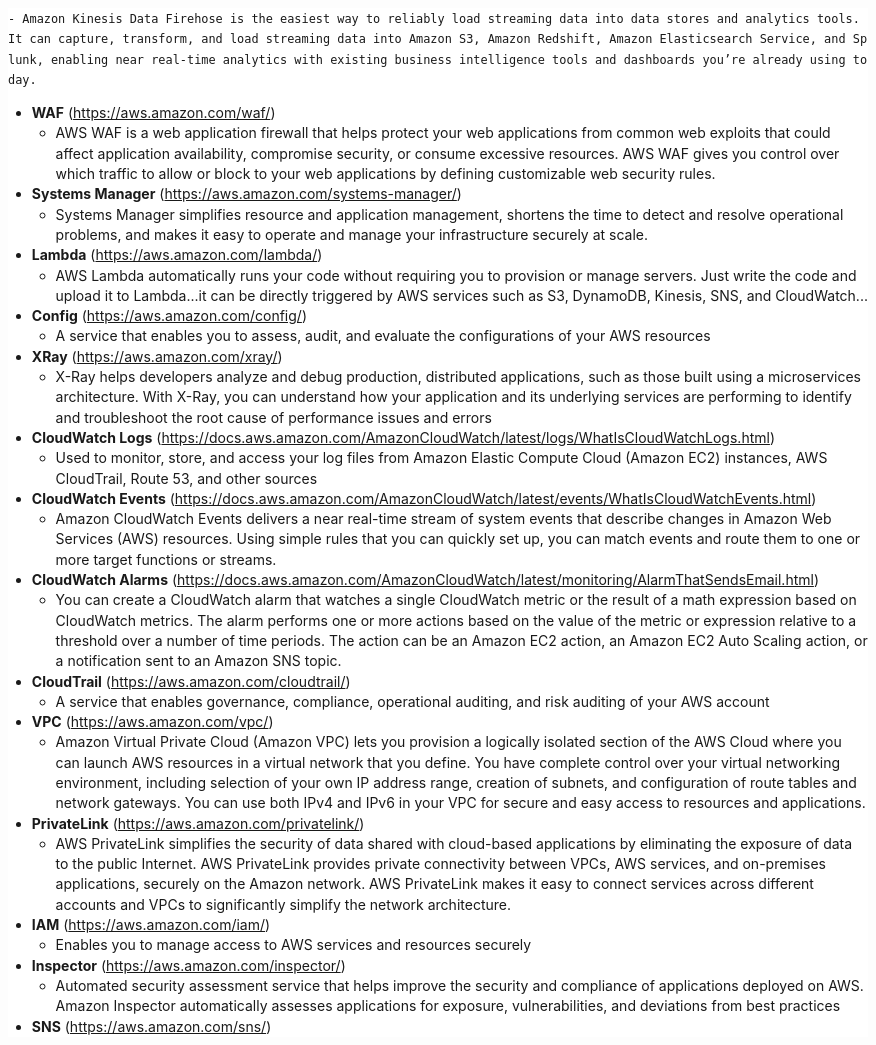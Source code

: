     - Amazon Kinesis Data Firehose is the easiest way to reliably load streaming data into data stores and analytics tools. It can capture, transform, and load streaming data into Amazon S3, Amazon Redshift, Amazon Elasticsearch Service, and Splunk, enabling near real-time analytics with existing business intelligence tools and dashboards you’re already using today.
- **WAF** (https://aws.amazon.com/waf/)
    - AWS WAF is a web application firewall that helps protect your web applications from common web exploits that could affect application availability, compromise security, or consume excessive resources. AWS WAF gives you control over which traffic to allow or block to your web applications by defining customizable web security rules.
- **Systems Manager** (https://aws.amazon.com/systems-manager/)
    - Systems Manager simplifies resource and application management, shortens the time to detect and resolve operational problems, and makes it easy to operate and manage your infrastructure securely at scale.
- **Lambda** (https://aws.amazon.com/lambda/)
    - AWS Lambda automatically runs your code without requiring you to provision or manage servers. Just write the code and upload it to Lambda...it can be directly triggered by AWS services such as S3, DynamoDB, Kinesis, SNS, and CloudWatch...
- **Config** (https://aws.amazon.com/config/)
    - A service that enables you to assess, audit, and evaluate the configurations of your AWS resources
- **XRay** (https://aws.amazon.com/xray/)
    - X-Ray helps developers analyze and debug production, distributed applications, such as those built using a microservices architecture. With X-Ray, you can understand how your application and its underlying services are performing to identify and troubleshoot the root cause of performance issues and errors
- **CloudWatch Logs** (https://docs.aws.amazon.com/AmazonCloudWatch/latest/logs/WhatIsCloudWatchLogs.html)
    - Used to monitor, store, and access your log files from Amazon Elastic Compute Cloud (Amazon EC2) instances, AWS CloudTrail, Route 53, and other sources
- **CloudWatch Events** (https://docs.aws.amazon.com/AmazonCloudWatch/latest/events/WhatIsCloudWatchEvents.html)
    - Amazon CloudWatch Events delivers a near real-time stream of system events that describe changes in Amazon Web Services (AWS) resources. Using simple rules that you can quickly set up, you can match events and route them to one or more target functions or streams.
- **CloudWatch Alarms** (https://docs.aws.amazon.com/AmazonCloudWatch/latest/monitoring/AlarmThatSendsEmail.html)
    - You can create a CloudWatch alarm that watches a single CloudWatch metric or the result of a math expression based on CloudWatch metrics. The alarm performs one or more actions based on the value of the metric or expression relative to a threshold over a number of time periods. The action can be an Amazon EC2 action, an Amazon EC2 Auto Scaling action, or a notification sent to an Amazon SNS topic.
- **CloudTrail** (https://aws.amazon.com/cloudtrail/)
    - A service that enables governance, compliance, operational auditing, and risk auditing of your AWS account
- **VPC** (https://aws.amazon.com/vpc/)
    - Amazon Virtual Private Cloud (Amazon VPC) lets you provision a logically isolated section of the AWS Cloud where you can launch AWS resources in a virtual network that you define. You have complete control over your virtual networking environment, including selection of your own IP address range, creation of subnets, and configuration of route tables and network gateways. You can use both IPv4 and IPv6 in your VPC for secure and easy access to resources and applications.
- **PrivateLink** (https://aws.amazon.com/privatelink/)
    - AWS PrivateLink simplifies the security of data shared with cloud-based applications by eliminating the exposure of data to the public Internet. AWS PrivateLink provides private connectivity between VPCs, AWS services, and on-premises applications, securely on the Amazon network. AWS PrivateLink makes it easy to connect services across different accounts and VPCs to significantly simplify the network architecture.
- **IAM** (https://aws.amazon.com/iam/)
    - Enables you to manage access to AWS services and resources securely
- **Inspector** (https://aws.amazon.com/inspector/)
    - Automated security assessment service that helps improve the security and compliance of applications deployed on AWS. Amazon Inspector automatically assesses applications for exposure, vulnerabilities, and deviations from best practices
- **SNS** (https://aws.amazon.com/sns/)